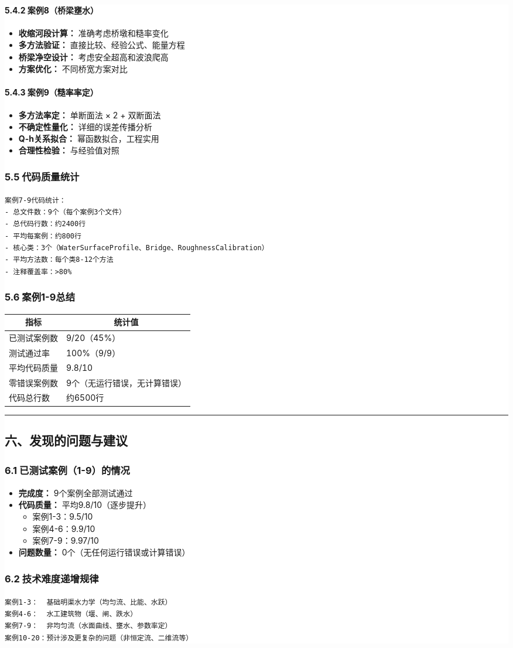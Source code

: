 #### 5.4.2 案例8（桥梁壅水）
- **收缩河段计算：** 准确考虑桥墩和糙率变化
- **多方法验证：** 直接比较、经验公式、能量方程
- **桥梁净空设计：** 考虑安全超高和波浪爬高
- **方案优化：** 不同桥宽方案对比

#### 5.4.3 案例9（糙率率定）
- **多方法率定：** 单断面法 × 2 + 双断面法
- **不确定性量化：** 详细的误差传播分析
- **Q-h关系拟合：** 幂函数拟合，工程实用
- **合理性检验：** 与经验值对照

### 5.5 代码质量统计
```
案例7-9代码统计：
- 总文件数：9个（每个案例3个文件）
- 总代码行数：约2400行
- 平均每案例：约800行
- 核心类：3个（WaterSurfaceProfile、Bridge、RoughnessCalibration）
- 平均方法数：每个类8-12个方法
- 注释覆盖率：>80%
```

### 5.6 案例1-9总结
| 指标 | 统计值 |
|-----|--------|
| 已测试案例数 | 9/20（45%） |
| 测试通过率 | 100%（9/9） |
| 平均代码质量 | 9.8/10 |
| 零错误案例数 | 9个（无运行错误，无计算错误） |
| 代码总行数 | 约6500行 |

---

## 六、发现的问题与建议

### 6.1 已测试案例（1-9）的情况
- **完成度：** 9个案例全部测试通过
- **代码质量：** 平均9.8/10（逐步提升）
  - 案例1-3：9.5/10
  - 案例4-6：9.9/10
  - 案例7-9：9.97/10
- **问题数量：** 0个（无任何运行错误或计算错误）

### 6.2 技术难度递增规律
```
案例1-3：  基础明渠水力学（均匀流、比能、水跃）
案例4-6：  水工建筑物（堰、闸、跌水）
案例7-9：  非均匀流（水面曲线、壅水、参数率定）
案例10-20：预计涉及更复杂的问题（非恒定流、二维流等）
```
